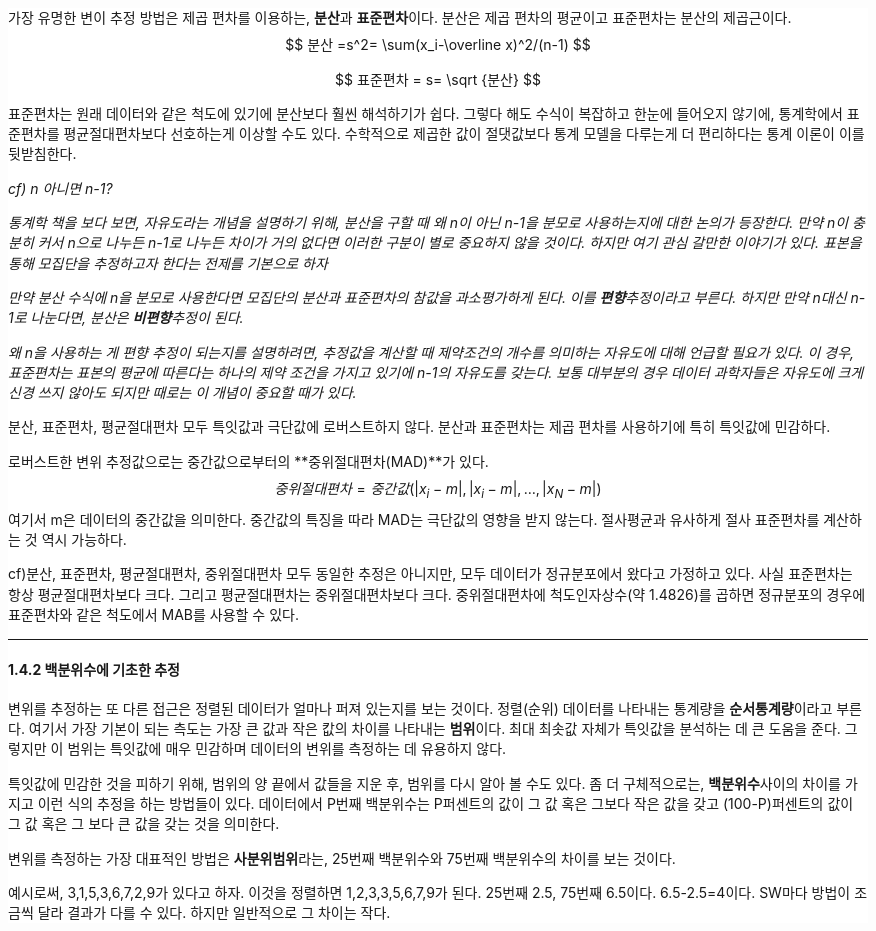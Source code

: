 

가장 유명한 변이 추정 방법은 제곱 편차를 이용하는, **분산**과 **표준편차**이다. 분산은 제곱 편차의 평균이고 표준편차는 분산의 제곱근이다. 
$$
분산 =s^2= \sum(x_i-\overline x)^2/(n-1)
$$

$$
표준편차 = s= \sqrt {분산}
$$



표준편차는 원래 데이터와 같은 척도에 있기에 분산보다 훨씬 해석하기가 쉽다. 그렇다 해도 수식이 복잡하고 한눈에 들어오지 않기에, 통계학에서 표준편차를 평균절대편차보다 선호하는게 이상할 수도 있다. 수학적으로 제곱한 값이 절댓값보다 통계 모델을 다루는게 더 편리하다는 통계 이론이 이를 뒷받침한다.



*cf) n 아니면 n-1?*

*통계학 책을 보다 보면, 자유도라는 개념을 설명하기 위해, 분산을 구할 때 왜 n이 아닌 n-1을 분모로 사용하는지에 대한 논의가 등장한다. 만약 n이 충분히 커서 n으로 나누든 n-1로 나누든 차이가 거의 없다면 이러한 구분이 별로 중요하지 않을 것이다. 하지만 여기 관심 갈만한 이야기가 있다. 표본을 통해 모집단을 추정하고자 한다는 전제를 기본으로 하자*

*만약 분산 수식에 n을 분모로 사용한다면 모집단의 분산과 표준편차의 참값을 과소평가하게 된다. 이를 **편향**추정이라고 부른다. 하지만 만약 n대신 n-1로 나눈다면, 분산은 **비편향**추정이 된다.* 

*왜 n을 사용하는 게 편향 추정이 되는지를 설명하려면, 추정값을 계산할 때 제약조건의 개수를 의미하는 자유도에 대해 언급할 필요가 있다. 이 경우, 표준편차는 표본의 평균에 따른다는 하나의 제약 조건을 가지고 있기에 n-1의 자유도를 갖는다. 보통 대부분의 경우 데이터 과학자들은 자유도에 크게 신경 쓰지 않아도 되지만 때로는 이 개념이 중요할 때가 있다.*



분산, 표준편차, 평균절대편차 모두 특잇값과 극단값에 로버스트하지 않다. 분산과 표준편차는 제곱 편차를 사용하기에 특히 특잇값에 민감하다. 

로버스트한 변위 추정값으로는 중간값으로부터의 **중위절대편차(MAD)**가 있다. 
$$
중위절대편차 = 중간값(|x_i-m|,|x_i-m|,\dots,|x_N-m|)
$$
여기서 m은 데이터의 중간값을 의미한다. 중간값의 특징을 따라 MAD는 극단값의 영향을 받지 않는다. 절사평균과 유사하게 절사 표준편차를 계산하는 것 역시 가능하다. 



cf)분산, 표준편차, 평균절대편차, 중위절대편차 모두 동일한 추정은 아니지만, 모두 데이터가 정규분포에서 왔다고 가정하고 있다. 사실 표준편차는 항상 평균절대편차보다 크다. 그리고 평균절대편차는 중위절대편차보다 크다. 중위절대편차에 척도인자상수(약 1.4826)를 곱하면 정규분포의 경우에 표준편차와 같은 척도에서 MAB를 사용할 수 있다.

------

#### 1.4.2 백분위수에 기초한 추정

변위를 추정하는 또 다른 접근은 정렬된 데이터가 얼마나 퍼져 있는지를 보는 것이다. 정렬(순위) 데이터를 나타내는 통계량을 **순서통계량**이라고 부른다. 여기서 가장 기본이 되는 측도는 가장 큰 값과 작은 캆의 차이를 나타내는 **범위**이다. 최대 최솟값 자체가 특잇값을 분석하는 데 큰 도움을 준다. 그렇지만 이 범위는 특잇값에 매우 민감하며 데이터의 변위를 측정하는 데 유용하지 않다. 

특잇값에 민감한 것을 피하기 위해, 범위의 양 끝에서 값들을 지운 후, 범위를 다시 알아 볼 수도 있다. 좀 더 구체적으로는, **백분위수**사이의 차이를 가지고 이런 식의 추정을 하는 방법들이 있다. 데이터에서 P번째 백분위수는 P퍼센트의 값이 그 값 혹은 그보다 작은 값을 갖고 (100-P)퍼센트의 값이 그 값 혹은 그 보다 큰 값을 갖는 것을 의미한다.  

변위를 측정하는 가장 대표적인 방법은 **사분위범위**라는, 25번째 백분위수와 75번째 백분위수의 차이를 보는 것이다. 

예시로써, 3,1,5,3,6,7,2,9가 있다고 하자. 이것을 정렬하면 1,2,3,3,5,6,7,9가 된다. 25번째 2.5, 75번째 6.5이다. 6.5-2.5=4이다. SW마다 방법이 조금씩 달라 결과가 다를 수 있다. 하지만 일반적으로 그 차이는 작다. 
